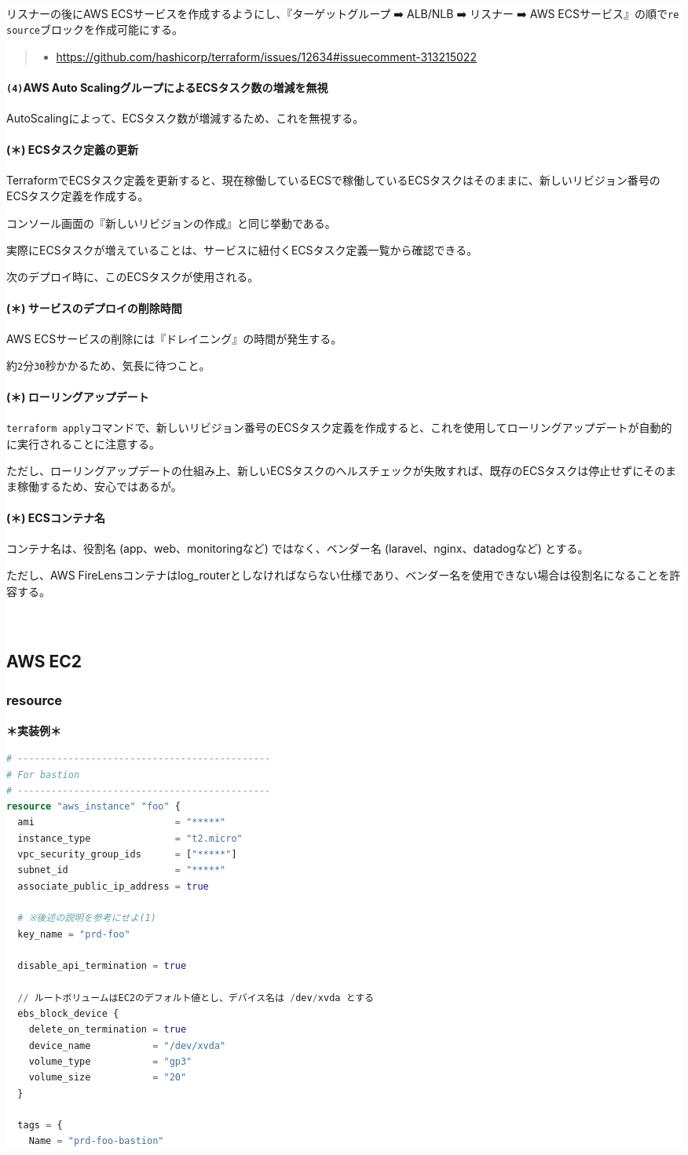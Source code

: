 リスナーの後にAWS ECSサービスを作成するようにし、『ターゲットグループ ➡️ ALB/NLB ➡️ リスナー ➡️ AWS ECSサービス』の順で`resource`ブロックを作成可能にする。

> - https://github.com/hashicorp/terraform/issues/12634#issuecomment-313215022

#### `(4)`AWS Auto ScalingグループによるECSタスク数の増減を無視

AutoScalingによって、ECSタスク数が増減するため、これを無視する。

#### (＊) ECSタスク定義の更新

TerraformでECSタスク定義を更新すると、現在稼働しているECSで稼働しているECSタスクはそのままに、新しいリビジョン番号のECSタスク定義を作成する。

コンソール画面の『新しいリビジョンの作成』と同じ挙動である。

実際にECSタスクが増えていることは、サービスに紐付くECSタスク定義一覧から確認できる。

次のデプロイ時に、このECSタスクが使用される。

#### (＊) サービスのデプロイの削除時間

AWS ECSサービスの削除には『ドレイニング』の時間が発生する。

約`2`分`30`秒かかるため、気長に待つこと。

#### (＊) ローリングアップデート

`terraform apply`コマンドで、新しいリビジョン番号のECSタスク定義を作成すると、これを使用してローリングアップデートが自動的に実行されることに注意する。

ただし、ローリングアップデートの仕組み上、新しいECSタスクのヘルスチェックが失敗すれば、既存のECSタスクは停止せずにそのまま稼働するため、安心ではあるが。

#### (＊) ECSコンテナ名

コンテナ名は、役割名 (app、web、monitoringなど) ではなく、ベンダー名 (laravel、nginx、datadogなど) とする。

ただし、AWS FireLensコンテナはlog_routerとしなければならない仕様であり、ベンダー名を使用できない場合は役割名になることを許容する。

<br>

## AWS EC2

### resource

**＊実装例＊**

```terraform
# ---------------------------------------------
# For bastion
# ---------------------------------------------
resource "aws_instance" "foo" {
  ami                         = "*****"
  instance_type               = "t2.micro"
  vpc_security_group_ids      = ["*****"]
  subnet_id                   = "*****"
  associate_public_ip_address = true

  # ※後述の説明を参考にせよ(1)
  key_name = "prd-foo"

  disable_api_termination = true

  // ルートボリュームはEC2のデフォルト値とし、デバイス名は /dev/xvda とする
  ebs_block_device {
    delete_on_termination = true
    device_name           = "/dev/xvda"
    volume_type           = "gp3"
    volume_size           = "20"
  }

  tags = {
    Name = "prd-foo-bastion"
```